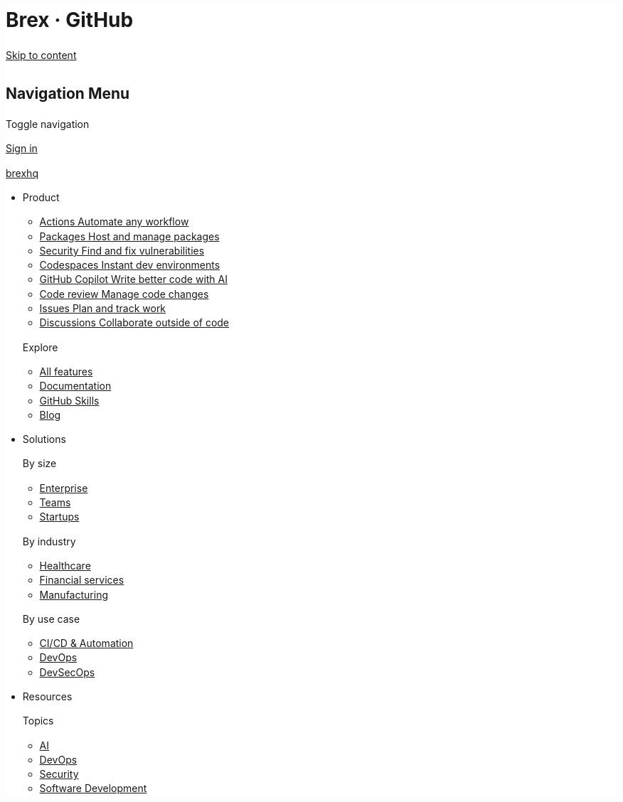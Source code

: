 Brex · GitHub
===============
                                      

[Skip to content](https://github.com/brexhq#start-of-content) 

Navigation Menu
---------------

Toggle navigation

[](https://github.com/)

[Sign in](https://github.com/login?return_to=https%3A%2F%2Fgithub.com%2Fbrexhq)

[brexhq](https://github.com/brexhq)

*   Product
    
    *   [Actions Automate any workflow](https://github.com/features/actions)
    *   [Packages Host and manage packages](https://github.com/features/packages)
    *   [Security Find and fix vulnerabilities](https://github.com/features/security)
    *   [Codespaces Instant dev environments](https://github.com/features/codespaces)
    *   [GitHub Copilot Write better code with AI](https://github.com/features/copilot)
    *   [Code review Manage code changes](https://github.com/features/code-review)
    *   [Issues Plan and track work](https://github.com/features/issues)
    *   [Discussions Collaborate outside of code](https://github.com/features/discussions)
    
    Explore
    
    *   [All features](https://github.com/features)
    *   [Documentation](https://docs.github.com/)
    *   [GitHub Skills](https://skills.github.com/)
    *   [Blog](https://github.blog/)
    
*   Solutions
    
    By size
    
    *   [Enterprise](https://github.com/enterprise)
    *   [Teams](https://github.com/team)
    *   [Startups](https://github.com/enterprise/startups)
    
    By industry
    
    *   [Healthcare](https://github.com/solutions/industries/healthcare)
    *   [Financial services](https://github.com/solutions/industries/financial-services)
    *   [Manufacturing](https://github.com/solutions/industries/manufacturing)
    
    By use case
    
    *   [CI/CD & Automation](https://github.com/solutions/ci-cd)
    *   [DevOps](https://github.com/solutions/devops)
    *   [DevSecOps](https://github.com/solutions/devsecops)
    
*   Resources
    
    Topics
    
    *   [AI](https://github.com/resources/articles/ai)
    *   [DevOps](https://github.com/resources/articles/devops)
    *   [Security](https://github.com/resources/articles/security)
    *   [Software Development](https://github.com/resources/articles/software-development)
    